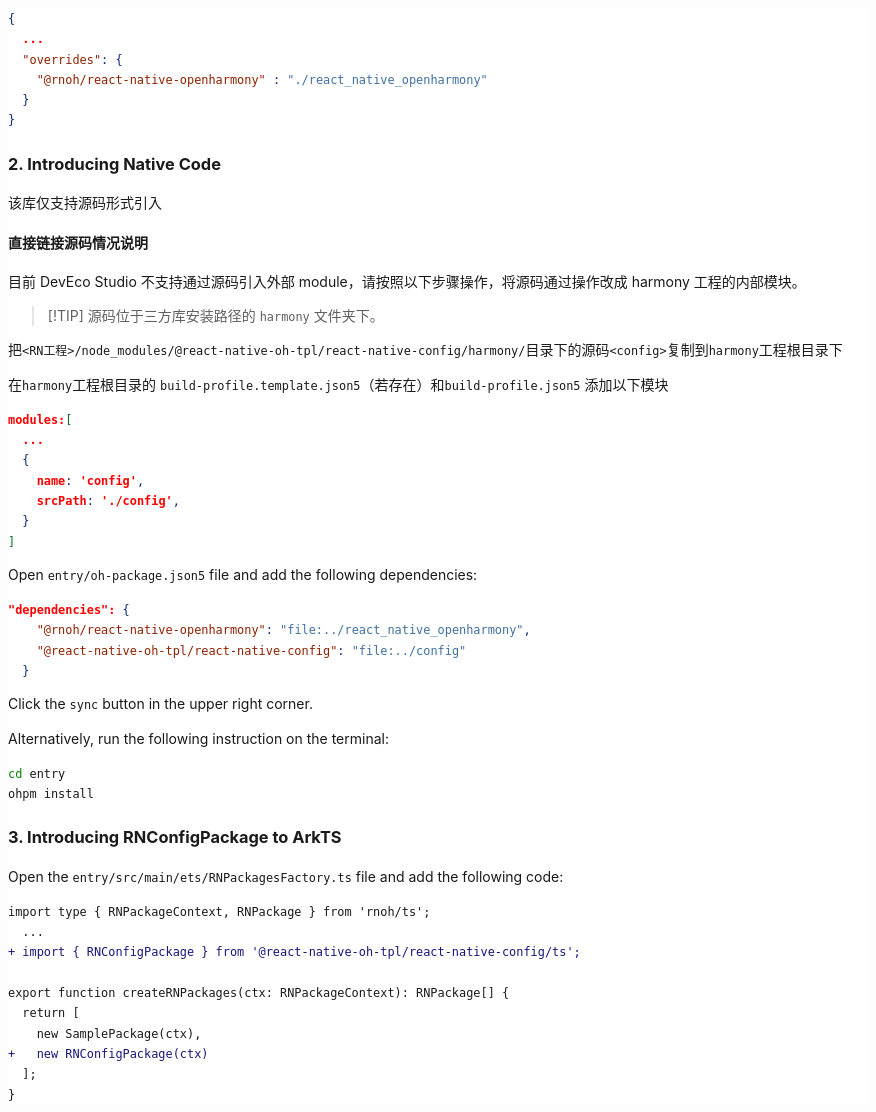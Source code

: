 ```json
{
  ...
  "overrides": {
    "@rnoh/react-native-openharmony" : "./react_native_openharmony"
  }
}
```

### 2. Introducing Native Code

该库仅支持源码形式引入

#### 直接链接源码情况说明

目前 DevEco Studio 不支持通过源码引入外部 module，请按照以下步骤操作，将源码通过操作改成 harmony 工程的内部模块。

> [!TIP] 源码位于三方库安装路径的 `harmony` 文件夹下。

把`<RN工程>/node_modules/@react-native-oh-tpl/react-native-config/harmony/`目录下的源码`<config>`复制到`harmony`工程根目录下

在`harmony`工程根目录的 `build-profile.template.json5`（若存在）和`build-profile.json5` 添加以下模块

```json
modules:[
  ...
  {
    name: 'config',
    srcPath: './config',
  }
]
```

Open `entry/oh-package.json5` file and add the following dependencies:

```json
"dependencies": {
    "@rnoh/react-native-openharmony": "file:../react_native_openharmony",
    "@react-native-oh-tpl/react-native-config": "file:../config"
  }
```

Click the `sync` button in the upper right corner.

Alternatively, run the following instruction on the terminal:

```bash
cd entry
ohpm install
```

### 3. Introducing RNConfigPackage to ArkTS

Open the `entry/src/main/ets/RNPackagesFactory.ts` file and add the following code:

```diff
import type { RNPackageContext, RNPackage } from 'rnoh/ts';
  ...
+ import { RNConfigPackage } from '@react-native-oh-tpl/react-native-config/ts';

export function createRNPackages(ctx: RNPackageContext): RNPackage[] {
  return [
    new SamplePackage(ctx),
+   new RNConfigPackage(ctx)
  ];
}
```
